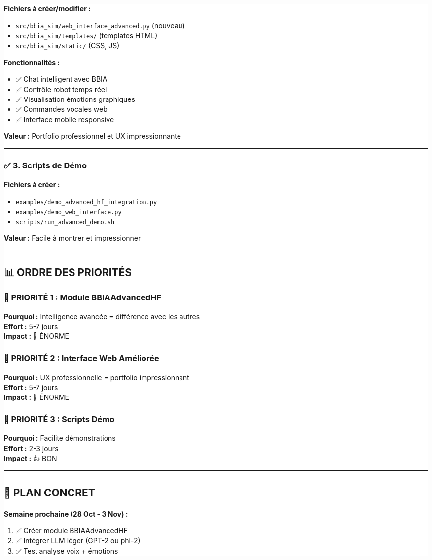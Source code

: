 **Fichiers à créer/modifier :**
- `src/bbia_sim/web_interface_advanced.py` (nouveau)
- `src/bbia_sim/templates/` (templates HTML)
- `src/bbia_sim/static/` (CSS, JS)

**Fonctionnalités :**
- ✅ Chat intelligent avec BBIA
- ✅ Contrôle robot temps réel
- ✅ Visualisation émotions graphiques
- ✅ Commandes vocales web
- ✅ Interface mobile responsive

**Valeur :** Portfolio professionnel et UX impressionnante

---

### ✅ 3. Scripts de Démo

**Fichiers à créer :**
- `examples/demo_advanced_hf_integration.py`
- `examples/demo_web_interface.py`
- `scripts/run_advanced_demo.sh`

**Valeur :** Facile à montrer et impressionner

---

## 📊 ORDRE DES PRIORITÉS

### 🥇 PRIORITÉ 1 : Module BBIAAdvancedHF
**Pourquoi :** Intelligence avancée = différence avec les autres  
**Effort :** 5-7 jours  
**Impact :** 🎉 ÉNORME

### 🥈 PRIORITÉ 2 : Interface Web Améliorée  
**Pourquoi :** UX professionnelle = portfolio impressionnant  
**Effort :** 5-7 jours  
**Impact :** 🎉 ÉNORME

### 🥉 PRIORITÉ 3 : Scripts Démo
**Pourquoi :** Facilite démonstrations  
**Effort :** 2-3 jours  
**Impact :** 👍 BON

---

## 🎯 PLAN CONCRET

**Semaine prochaine (28 Oct - 3 Nov) :**
1. ✅ Créer module BBIAAdvancedHF
2. ✅ Intégrer LLM léger (GPT-2 ou phi-2)
3. ✅ Test analyse voix + émotions

